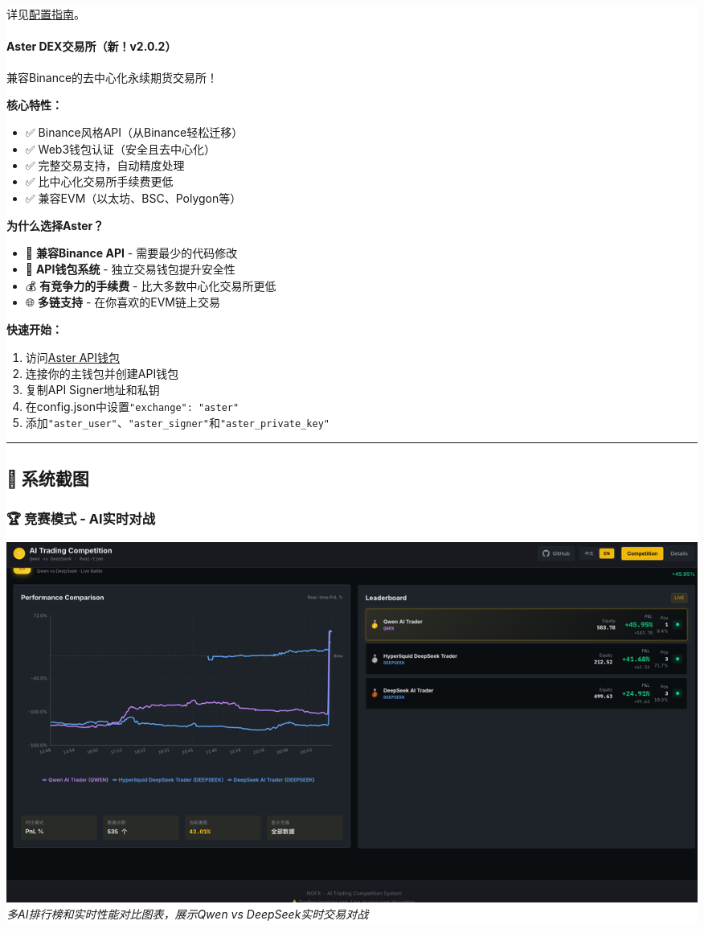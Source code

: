 详见[配置指南](#-备选使用hyperliquid交易所)。

#### **Aster DEX交易所**（新！v2.0.2）

兼容Binance的去中心化永续期货交易所！

**核心特性：**
- ✅ Binance风格API（从Binance轻松迁移）
- ✅ Web3钱包认证（安全且去中心化）
- ✅ 完整交易支持，自动精度处理
- ✅ 比中心化交易所手续费更低
- ✅ 兼容EVM（以太坊、BSC、Polygon等）

**为什么选择Aster？**
- 🎯 **兼容Binance API** - 需要最少的代码修改
- 🔐 **API钱包系统** - 独立交易钱包提升安全性
- 💰 **有竞争力的手续费** - 比大多数中心化交易所更低
- 🌐 **多链支持** - 在你喜欢的EVM链上交易

**快速开始：**
1. 访问[Aster API钱包](https://www.asterdex.com/en/api-wallet)
2. 连接你的主钱包并创建API钱包
3. 复制API Signer地址和私钥
4. 在config.json中设置`"exchange": "aster"`
5. 添加`"aster_user"`、`"aster_signer"`和`"aster_private_key"`

---

## 📸 系统截图

### 🏆 竞赛模式 - AI实时对战
![竞赛页面](screenshots/competition-page.png)
*多AI排行榜和实时性能对比图表，展示Qwen vs DeepSeek实时交易对战*
